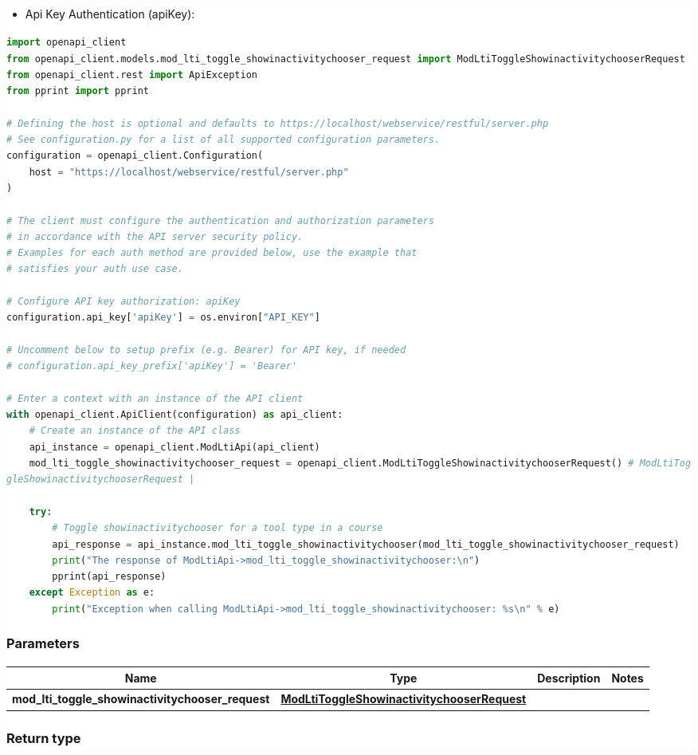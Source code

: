 * Api Key Authentication (apiKey):

```python
import openapi_client
from openapi_client.models.mod_lti_toggle_showinactivitychooser_request import ModLtiToggleShowinactivitychooserRequest
from openapi_client.rest import ApiException
from pprint import pprint

# Defining the host is optional and defaults to https://localhost/webservice/restful/server.php
# See configuration.py for a list of all supported configuration parameters.
configuration = openapi_client.Configuration(
    host = "https://localhost/webservice/restful/server.php"
)

# The client must configure the authentication and authorization parameters
# in accordance with the API server security policy.
# Examples for each auth method are provided below, use the example that
# satisfies your auth use case.

# Configure API key authorization: apiKey
configuration.api_key['apiKey'] = os.environ["API_KEY"]

# Uncomment below to setup prefix (e.g. Bearer) for API key, if needed
# configuration.api_key_prefix['apiKey'] = 'Bearer'

# Enter a context with an instance of the API client
with openapi_client.ApiClient(configuration) as api_client:
    # Create an instance of the API class
    api_instance = openapi_client.ModLtiApi(api_client)
    mod_lti_toggle_showinactivitychooser_request = openapi_client.ModLtiToggleShowinactivitychooserRequest() # ModLtiToggleShowinactivitychooserRequest | 

    try:
        # Toggle showinactivitychooser for a tool type in a course
        api_response = api_instance.mod_lti_toggle_showinactivitychooser(mod_lti_toggle_showinactivitychooser_request)
        print("The response of ModLtiApi->mod_lti_toggle_showinactivitychooser:\n")
        pprint(api_response)
    except Exception as e:
        print("Exception when calling ModLtiApi->mod_lti_toggle_showinactivitychooser: %s\n" % e)
```



### Parameters


Name | Type | Description  | Notes
------------- | ------------- | ------------- | -------------
 **mod_lti_toggle_showinactivitychooser_request** | [**ModLtiToggleShowinactivitychooserRequest**](ModLtiToggleShowinactivitychooserRequest.md)|  | 

### Return type

